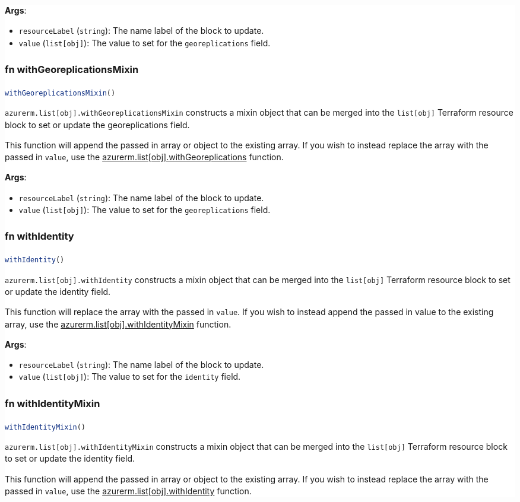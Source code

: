 
**Args**:
  - `resourceLabel` (`string`): The name label of the block to update.
  - `value` (`list[obj]`): The value to set for the `georeplications` field.


### fn withGeoreplicationsMixin

```ts
withGeoreplicationsMixin()
```

`azurerm.list[obj].withGeoreplicationsMixin` constructs a mixin object that can be merged into the `list[obj]`
Terraform resource block to set or update the georeplications field.

This function will append the passed in array or object to the existing array. If you wish
to instead replace the array with the passed in `value`, use the [azurerm.list[obj].withGeoreplications](TODO)
function.


**Args**:
  - `resourceLabel` (`string`): The name label of the block to update.
  - `value` (`list[obj]`): The value to set for the `georeplications` field.


### fn withIdentity

```ts
withIdentity()
```

`azurerm.list[obj].withIdentity` constructs a mixin object that can be merged into the `list[obj]`
Terraform resource block to set or update the identity field.

This function will replace the array with the passed in `value`. If you wish to instead append the
passed in value to the existing array, use the [azurerm.list[obj].withIdentityMixin](TODO) function.


**Args**:
  - `resourceLabel` (`string`): The name label of the block to update.
  - `value` (`list[obj]`): The value to set for the `identity` field.


### fn withIdentityMixin

```ts
withIdentityMixin()
```

`azurerm.list[obj].withIdentityMixin` constructs a mixin object that can be merged into the `list[obj]`
Terraform resource block to set or update the identity field.

This function will append the passed in array or object to the existing array. If you wish
to instead replace the array with the passed in `value`, use the [azurerm.list[obj].withIdentity](TODO)
function.
